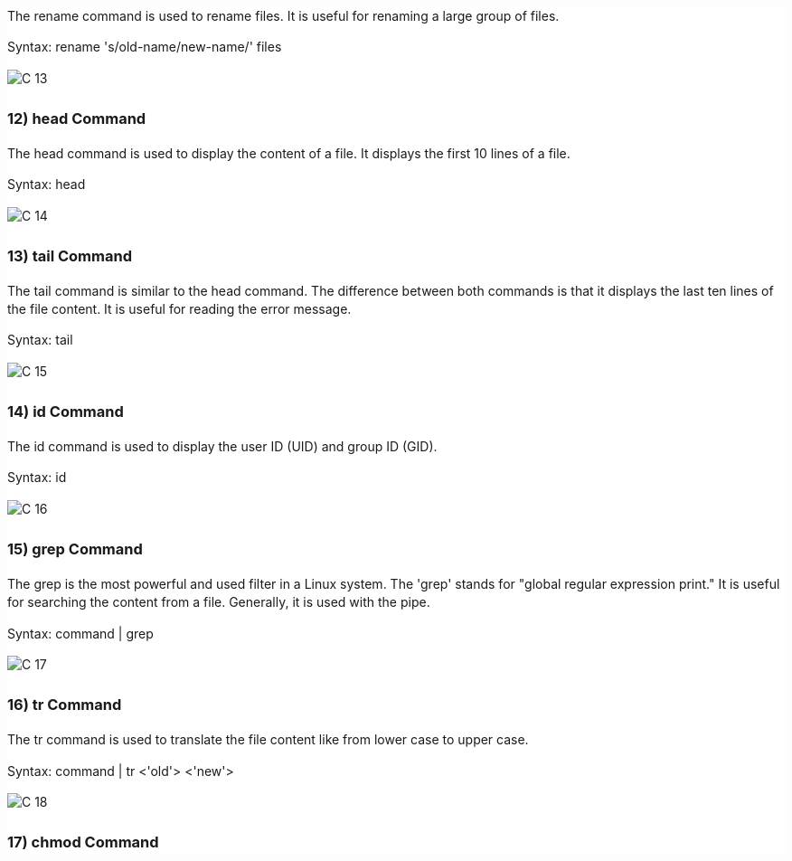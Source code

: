 The rename command is used to rename files. It is useful for renaming a large group of files.

Syntax: rename 's/old-name/new-name/' files

![C 13](https://github.com/user-attachments/assets/adeab4f1-6839-4eb9-99ee-910abacf09a5)


### 12)	head Command

The head command is used to display the content of a file. It displays the first 10 lines of a file.

Syntax: head <file name>


![C 14](https://github.com/user-attachments/assets/50a02da3-e34b-469f-860a-ad479eb74c6c)

### 13)	tail Command

The tail command is similar to the head command. The difference between both commands is that it displays the last ten lines of the file content. It is useful for reading the error message.

Syntax: tail <file name>

![C 15](https://github.com/user-attachments/assets/666c5f83-7d5d-4812-b174-0cc8a9bed705)

 
### 14)	id Command

The id command is used to display the user ID (UID) and group ID (GID).

Syntax: id

![C 16](https://github.com/user-attachments/assets/8e734c73-4da9-44de-891b-74ba49cfe091)


### 15)	grep Command

The grep is the most powerful and used filter in a Linux system. The 'grep' stands for "global regular expression print." It is useful for searching the content from a file. Generally, it is used with the pipe.

Syntax: command | grep <search word>

![C 17](https://github.com/user-attachments/assets/39272fd0-34d7-4d14-b437-cca5ca8d6c9d)


### 16)	tr Command

The tr command is used to translate the file content like from lower case to upper case.

Syntax: command | tr <'old'> <'new'>

![C 18](https://github.com/user-attachments/assets/0c2c69cc-46d0-4d76-950a-f1034f2b6edb)


### 17)	chmod Command
